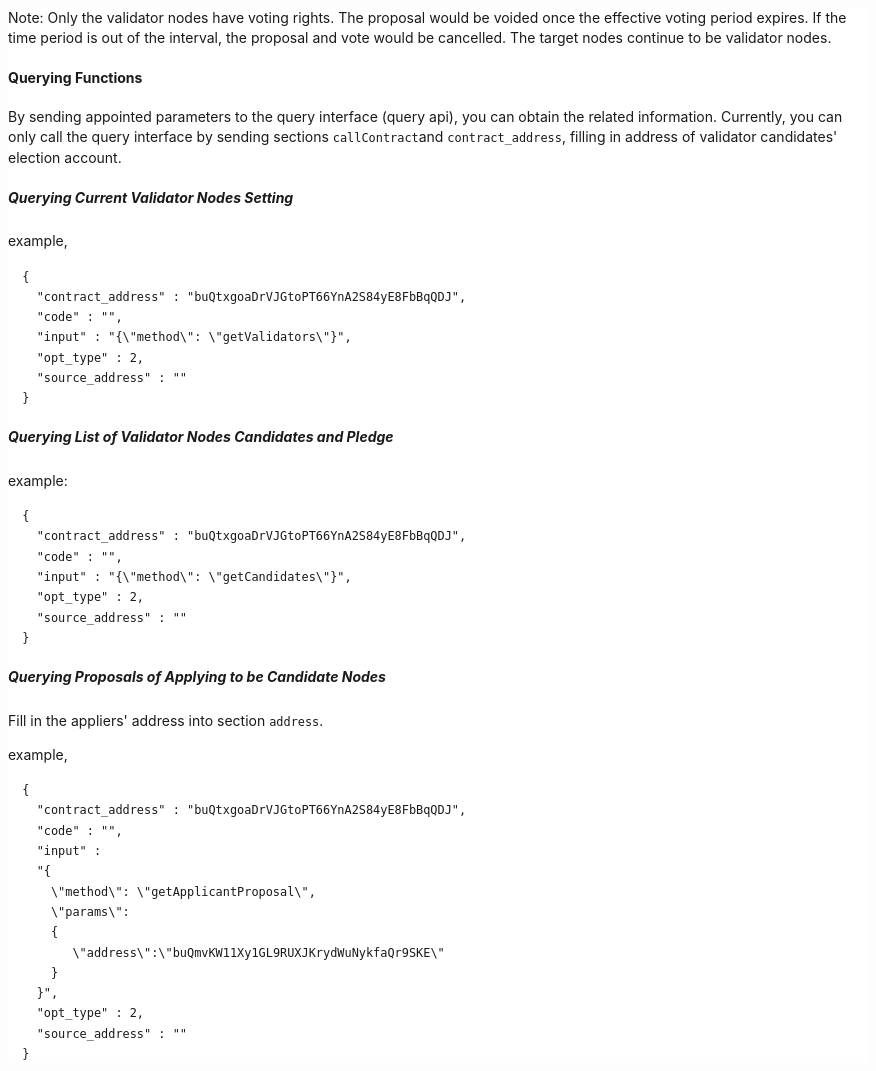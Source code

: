 Note: Only the validator nodes have voting rights. The proposal would be voided once the effective voting period expires. If the time period is out of the interval, the proposal and vote would be cancelled. The target nodes continue to be validator nodes.



#### Querying Functions

By sending appointed parameters to the query interface (query api), you can obtain  the related information. Currently, you can only call the query interface by sending sections `callContract`and `contract_address`, filling in address of validator candidates' election account.

##### Querying Current Validator Nodes Setting

example,

```
  {
    "contract_address" : "buQtxgoaDrVJGtoPT66YnA2S84yE8FbBqQDJ",
    "code" : "",
    "input" : "{\"method\": \"getValidators\"}",
    "opt_type" : 2,
    "source_address" : ""
  }
```

##### Querying List of Validator Nodes Candidates and Pledge 

example:

```
  {
    "contract_address" : "buQtxgoaDrVJGtoPT66YnA2S84yE8FbBqQDJ",
    "code" : "",
    "input" : "{\"method\": \"getCandidates\"}",
    "opt_type" : 2,
    "source_address" : ""
  }
```

##### Querying Proposals of Applying to be Candidate Nodes 
Fill in the appliers' address into section `address`.

example,

```
  {
    "contract_address" : "buQtxgoaDrVJGtoPT66YnA2S84yE8FbBqQDJ",
    "code" : "",
    "input" :
    "{
      \"method\": \"getApplicantProposal\",
      \"params\":
      {
         \"address\":\"buQmvKW11Xy1GL9RUXJKrydWuNykfaQr9SKE\"
      }
    }",
    "opt_type" : 2,
    "source_address" : ""
  }
```
